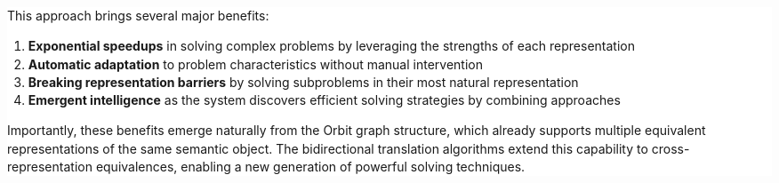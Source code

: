 This approach brings several major benefits:

1. **Exponential speedups** in solving complex problems by leveraging the strengths of each representation
2. **Automatic adaptation** to problem characteristics without manual intervention
3. **Breaking representation barriers** by solving subproblems in their most natural representation
4. **Emergent intelligence** as the system discovers efficient solving strategies by combining approaches

Importantly, these benefits emerge naturally from the Orbit graph structure, which already supports multiple equivalent representations of the same semantic object. The bidirectional translation algorithms extend this capability to cross-representation equivalences, enabling a new generation of powerful solving techniques.